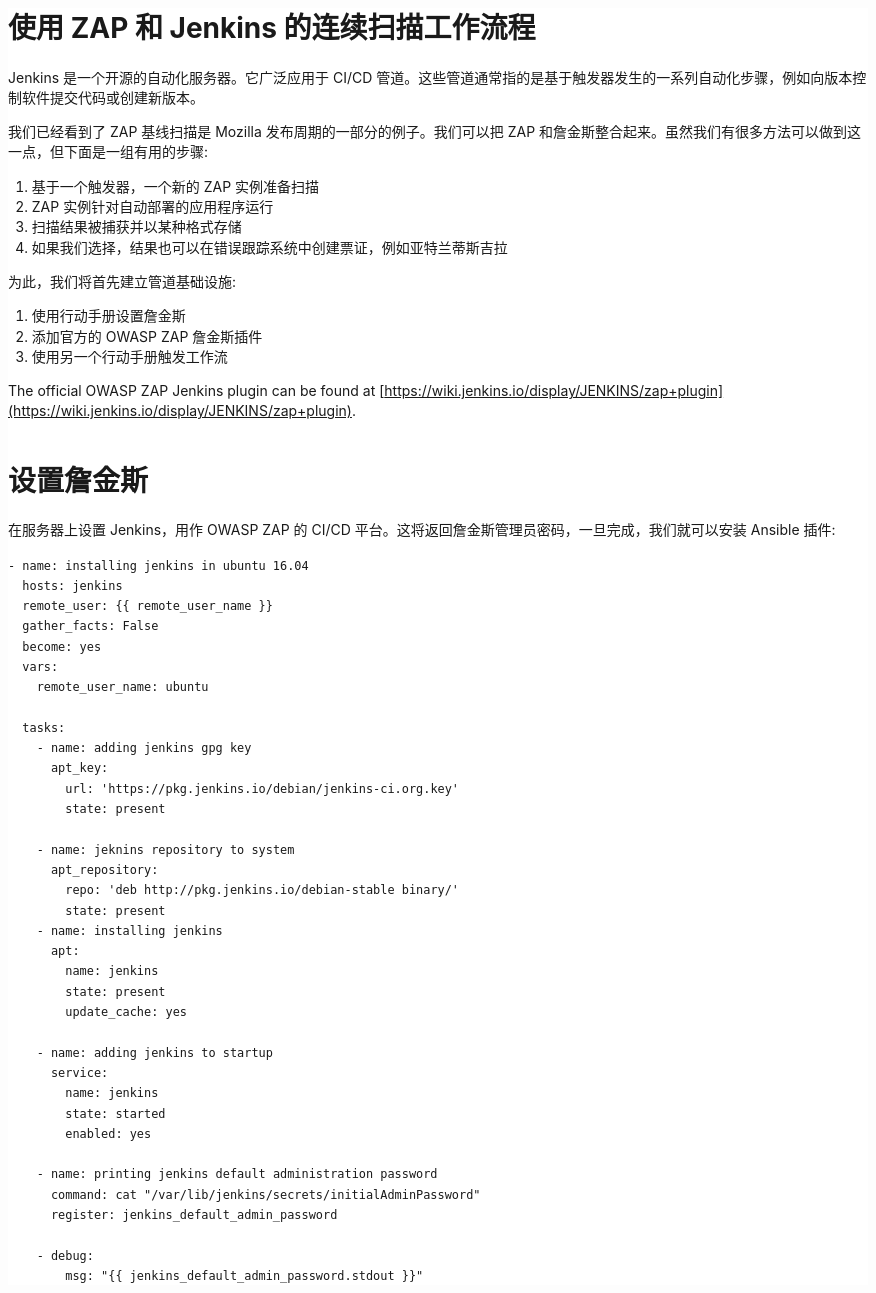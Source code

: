 # 使用 ZAP 和 Jenkins 的连续扫描工作流程

Jenkins 是一个开源的自动化服务器。它广泛应用于 CI/CD 管道。这些管道通常指的是基于触发器发生的一系列自动化步骤，例如向版本控制软件提交代码或创建新版本。

我们已经看到了 ZAP 基线扫描是 Mozilla 发布周期的一部分的例子。我们可以把 ZAP 和詹金斯整合起来。虽然我们有很多方法可以做到这一点，但下面是一组有用的步骤:

1.  基于一个触发器，一个新的 ZAP 实例准备扫描
2.  ZAP 实例针对自动部署的应用程序运行
3.  扫描结果被捕获并以某种格式存储
4.  如果我们选择，结果也可以在错误跟踪系统中创建票证，例如亚特兰蒂斯吉拉

为此，我们将首先建立管道基础设施:

1.  使用行动手册设置詹金斯
2.  添加官方的 OWASP ZAP 詹金斯插件
3.  使用另一个行动手册触发工作流

The official OWASP ZAP Jenkins plugin can be found at [https://wiki.jenkins.io/display/JENKINS/zap+plugin](https://wiki.jenkins.io/display/JENKINS/zap+plugin).

# 设置詹金斯

在服务器上设置 Jenkins，用作 OWASP ZAP 的 CI/CD 平台。这将返回詹金斯管理员密码，一旦完成，我们就可以安装 Ansible 插件:

```
- name: installing jenkins in ubuntu 16.04
  hosts: jenkins
  remote_user: {{ remote_user_name }}
  gather_facts: False
  become: yes
  vars:
    remote_user_name: ubuntu

  tasks:
    - name: adding jenkins gpg key
      apt_key:
        url: 'https://pkg.jenkins.io/debian/jenkins-ci.org.key'
        state: present

    - name: jeknins repository to system
      apt_repository:
        repo: 'deb http://pkg.jenkins.io/debian-stable binary/'
        state: present
    - name: installing jenkins
      apt:
        name: jenkins
        state: present
        update_cache: yes

    - name: adding jenkins to startup
      service:
        name: jenkins
        state: started
        enabled: yes

    - name: printing jenkins default administration password
      command: cat "/var/lib/jenkins/secrets/initialAdminPassword"
      register: jenkins_default_admin_password

    - debug: 
        msg: "{{ jenkins_default_admin_password.stdout }}"

```
